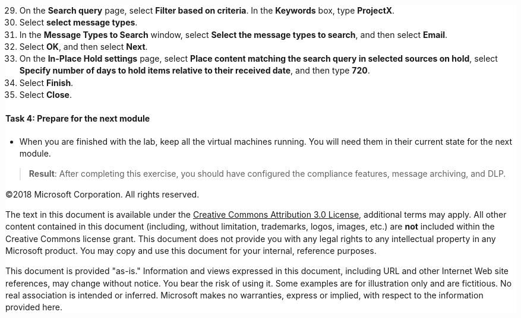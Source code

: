 29. On the **Search query** page, select **Filter based on criteria**. In the **Keywords** box, type **ProjectX**.
30. Select **select message types**.
31. In the **Message Types to Search** window, select **Select the message types to search**, and then select **Email**.
32. Select **OK**, and then select **Next**.
33. On the **In-Place Hold settings** page, select **Place content matching the search query in selected sources on hold**, select **Specify number of days to hold items relative to their received date**, and then type **720**.
34. Select **Finish**.
35. Select **Close**.


#### Task 4: Prepare for the next module
  
- When you are finished with the lab, keep all the virtual machines running. You will need them in their current state for the next module.

> **Result**: After completing this exercise, you should have configured the compliance features, message archiving, and DLP.


©2018 Microsoft Corporation. All rights reserved.

The text in this document is available under the [Creative Commons Attribution 3.0 License](https://creativecommons.org/licenses/by/3.0/legalcode "Creative Commons Attribution 3.0 License"), additional terms may apply. All other content contained in this document (including, without limitation, trademarks, logos, images, etc.) are **not** included within the Creative Commons license grant. This document does not provide you with any legal rights to any intellectual property in any Microsoft product. You may copy and use this document for your internal, reference purposes.

This document is provided "as-is." Information and views expressed in this document, including URL and other Internet Web site references, may change without notice. You bear the risk of using it. Some examples are for illustration only and are fictitious. No real association is intended or inferred. Microsoft makes no warranties, express or implied, with respect to the information provided here.

  
